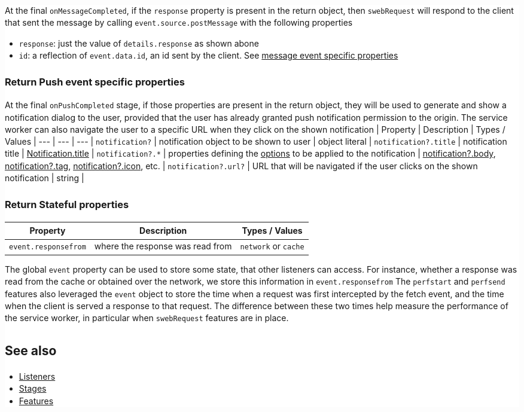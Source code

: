 At the final `onMessageCompleted`, if the `response` property is present in the return object, then `swebRequest` will respond to the client that sent the message by calling `event.source.postMessage` with the following properties
- `response`: just the value of `details.response` as shown abone
- `id`: a reflection of `event.data.id`, an id sent by the client. See [message event specific properties](#message-event-specific-properties)


### Return Push event specific properties
At the final `onPushCompleted` stage, if those properties are present in the return object, they will be used to generate and show a notification dialog to the user, provided that the user has already granted push notification permission to the origin. The service worker can also navigate the user to a specific URL when they click on the shown notification
| Property | Description | Types / Values | 
--- | --- | --- | 
`notification?` | notification object to be shown to user | object literal | 
`notification?.title` | notification title | [Notification.title](https://developer.mozilla.org/en-US/docs/Web/API/Notification/title) |
`notification?.*` | properties defining the [options](https://developer.mozilla.org/en-US/docs/Web/API/Notification/Notification#parameters) to be applied to the notification | [notification?.body](https://developer.mozilla.org/en-US/docs/Web/API/Notification/body), [notification?.tag](https://developer.mozilla.org/en-US/docs/Web/API/Notification/tag), [notification?.icon](https://developer.mozilla.org/en-US/docs/Web/API/Notification/icon), etc. |
`notification?.url?` | URL that will be navigated if the user clicks on the shown notification | string |



### Return Stateful properties
| Property | Description | Types / Values | 
--- | --- | --- | 
`event.responsefrom` | where the response was read from | `network` or `cache` |

The global `event` property can be used to store some state, that other listeners can access. For instance, whether a response was read from the cache or obtained over the network, we store this information in `event.responsefrom`
The `perfstart` and `perfsend` features also leveraged the `event` object to store the time when a request was first intercepted by the fetch event, and the time when the client is served a response to that request. The difference between these two times help measure the performance of the service worker, in particular when `swebRequest` features are in place. 




## See also
- [Listeners](#listeners.md)
- [Stages](#stages.md)
- [Features](#features.md)
